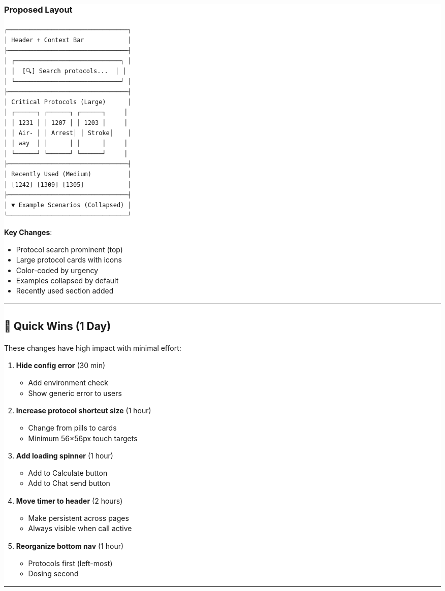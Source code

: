 ### Proposed Layout
```
┌─────────────────────────────────┐
│ Header + Context Bar            │
├─────────────────────────────────┤
│ ┌─────────────────────────────┐ │
│ │  [🔍] Search protocols...  │ │
│ └─────────────────────────────┘ │
├─────────────────────────────────┤
│ Critical Protocols (Large)      │
│ ┌──────┐ ┌──────┐ ┌──────┐     │
│ │ 1231 │ │ 1207 │ │ 1203 │     │
│ │ Air- │ │ Arrest│ │ Stroke│    │
│ │ way  │ │      │ │      │     │
│ └──────┘ └──────┘ └──────┘     │
├─────────────────────────────────┤
│ Recently Used (Medium)          │
│ [1242] [1309] [1305]            │
├─────────────────────────────────┤
│ ▼ Example Scenarios (Collapsed) │
└─────────────────────────────────┘
```

**Key Changes**:
- Protocol search prominent (top)
- Large protocol cards with icons
- Color-coded by urgency
- Examples collapsed by default
- Recently used section added

---

## 🚀 Quick Wins (1 Day)

These changes have high impact with minimal effort:

1. **Hide config error** (30 min)
   - Add environment check
   - Show generic error to users

2. **Increase protocol shortcut size** (1 hour)
   - Change from pills to cards
   - Minimum 56×56px touch targets

3. **Add loading spinner** (1 hour)
   - Add to Calculate button
   - Add to Chat send button

4. **Move timer to header** (2 hours)
   - Make persistent across pages
   - Always visible when call active

5. **Reorganize bottom nav** (1 hour)
   - Protocols first (left-most)
   - Dosing second

---